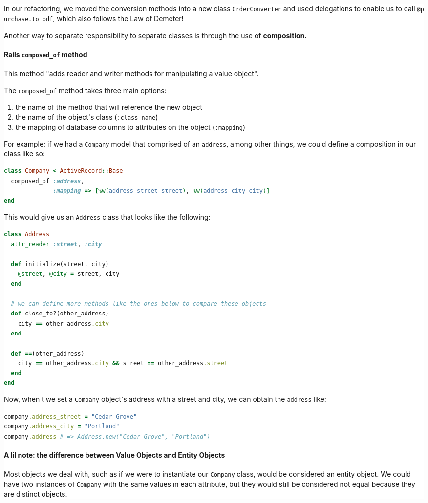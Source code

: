 In our refactoring, we moved the conversion methods into a new class `OrderConverter` and used delegations to enable us to call `@purchase.to_pdf`, which also follows the Law of Demeter!

Another way to separate responsibility to separate classes is through the use of **composition.** 

#### Rails `composed_of` method

This method "adds reader and writer methods for manipulating a value object".

The `composed_of` method takes three main options:

1. the name of the method that will reference the new object
2. the name of the object's class (`:class_name`)
3. the mapping of database columns to attributes on the object (`:mapping`)

For example:  if we had a `Company` model that comprised of an `address`, among other things, we could define a composition in our class like so:
```ruby
class Company < ActiveRecord::Base
  composed_of :address, 
              :mapping => [%w(address_street street), %w(address_city city)]
end
```
This would give us an `Address` class that looks like the following:
```ruby
class Address
  attr_reader :street, :city

  def initialize(street, city)
    @street, @city = street, city
  end

  # we can define more methods like the ones below to compare these objects
  def close_to?(other_address)
    city == other_address.city
  end

  def ==(other_address)
    city == other_address.city && street == other_address.street
  end
end
```
Now, when t we set a `Company` object's address with a street and city, we can obtain the `address` like:
```ruby
company.address_street = "Cedar Grove"
company.address_city = "Portland"
company.address # => Address.new("Cedar Grove", "Portland")
```
#### A lil note: the difference between Value Objects and Entity Objects

Most objects we deal with, such as if we were to instantiate our `Company` class, would be considered an entity object. We could have two instances of `Company` with the same values in each attribute, but they would still be considered not equal because they are distinct objects. 
